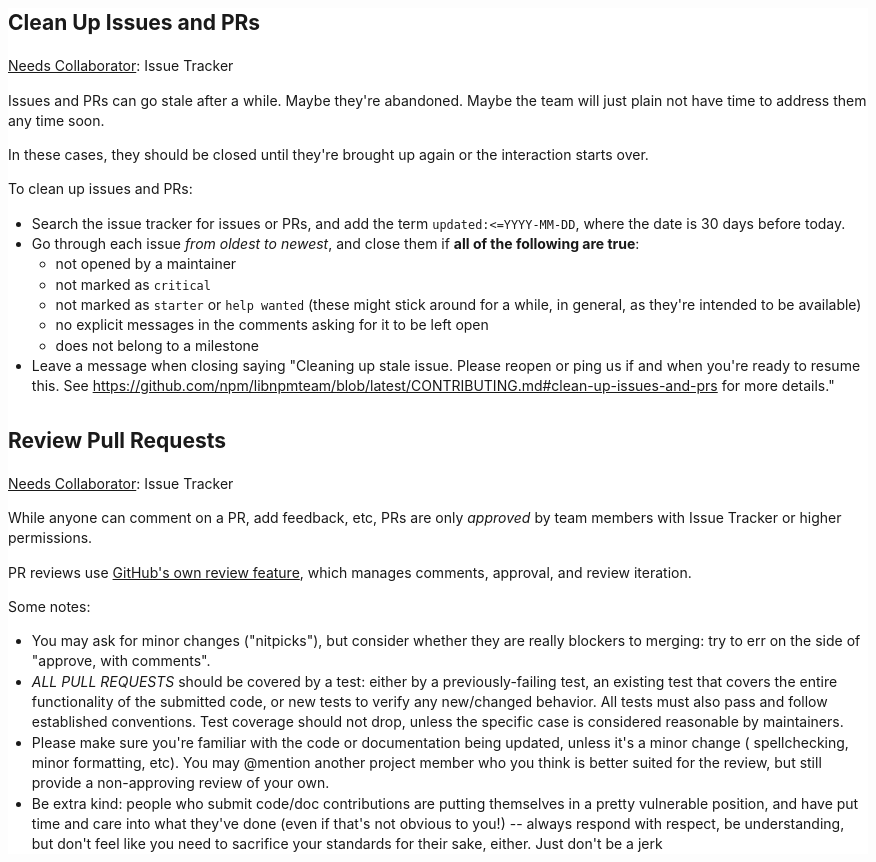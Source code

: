 ## Clean Up Issues and PRs

[Needs Collaborator](#join-the-project-team): Issue Tracker

Issues and PRs can go stale after a while. Maybe they're abandoned. Maybe the team will just plain not have time to
address them any time soon.

In these cases, they should be closed until they're brought up again or the interaction starts over.

To clean up issues and PRs:

* Search the issue tracker for issues or PRs, and add the term `updated:<=YYYY-MM-DD`, where the date is 30 days before
  today.
* Go through each issue *from oldest to newest*, and close them if **all of the following are true**:
    * not opened by a maintainer
    * not marked as `critical`
    * not marked as `starter` or `help wanted` (these might stick around for a while, in general, as they're intended to
      be available)
    * no explicit messages in the comments asking for it to be left open
    * does not belong to a milestone
* Leave a message when closing saying "Cleaning up stale issue. Please reopen or ping us if and when you're ready to
  resume this. See https://github.com/npm/libnpmteam/blob/latest/CONTRIBUTING.md#clean-up-issues-and-prs for more
  details."

## Review Pull Requests

[Needs Collaborator](#join-the-project-team): Issue Tracker

While anyone can comment on a PR, add feedback, etc, PRs are only *approved* by team members with Issue Tracker or
higher permissions.

PR reviews use [GitHub's own review feature](https://help.github.com/articles/about-pull-request-reviews/), which
manages comments, approval, and review iteration.

Some notes:

* You may ask for minor changes ("nitpicks"), but consider whether they are really blockers to merging: try to err on
  the side of "approve, with comments".
* *ALL PULL REQUESTS* should be covered by a test: either by a previously-failing test, an existing test that covers the
  entire functionality of the submitted code, or new tests to verify any new/changed behavior. All tests must also pass
  and follow established conventions. Test coverage should not drop, unless the specific case is considered reasonable
  by maintainers.
* Please make sure you're familiar with the code or documentation being updated, unless it's a minor change (
  spellchecking, minor formatting, etc). You may @mention another project member who you think is better suited for the
  review, but still provide a non-approving review of your own.
* Be extra kind: people who submit code/doc contributions are putting themselves in a pretty vulnerable position, and
  have put time and care into what they've done (even if that's not obvious to you!) -- always respond with respect, be
  understanding, but don't feel like you need to sacrifice your standards for their sake, either. Just don't be a jerk